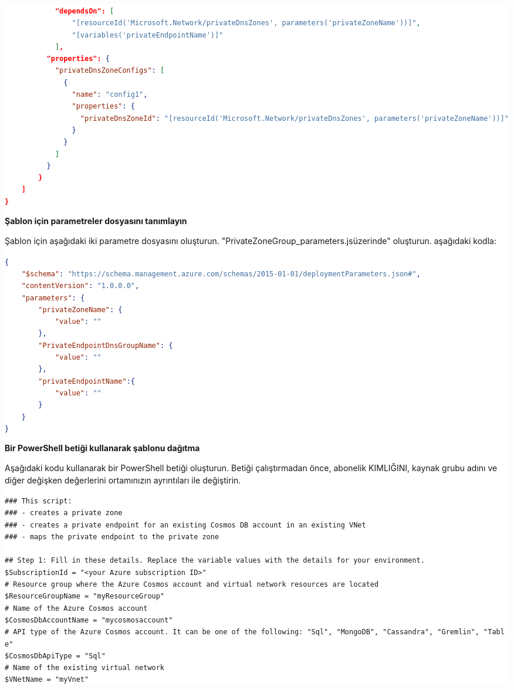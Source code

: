 ```json
            "dependsOn": [
                "[resourceId('Microsoft.Network/privateDnsZones', parameters('privateZoneName'))]",
                "[variables('privateEndpointName')]"
            ],
          "properties": {
            "privateDnsZoneConfigs": [
              {
                "name": "config1",
                "properties": {
                  "privateDnsZoneId": "[resourceId('Microsoft.Network/privateDnsZones', parameters('privateZoneName'))]"
                }
              }
            ]
          }
        }
    ]
}
```

**Şablon için parametreler dosyasını tanımlayın**

Şablon için aşağıdaki iki parametre dosyasını oluşturun. "PrivateZoneGroup_parameters.jsüzerinde" oluşturun. aşağıdaki kodla:

```json
{
    "$schema": "https://schema.management.azure.com/schemas/2015-01-01/deploymentParameters.json#",
    "contentVersion": "1.0.0.0",
    "parameters": {
        "privateZoneName": {
            "value": ""
        },
        "PrivateEndpointDnsGroupName": {
            "value": ""
        },
        "privateEndpointName":{
            "value": ""
        }
    }
}
```

**Bir PowerShell betiği kullanarak şablonu dağıtma**

Aşağıdaki kodu kullanarak bir PowerShell betiği oluşturun. Betiği çalıştırmadan önce, abonelik KIMLIĞINI, kaynak grubu adını ve diğer değişken değerlerini ortamınızın ayrıntıları ile değiştirin.

```azurepowershell-interactive
### This script:
### - creates a private zone
### - creates a private endpoint for an existing Cosmos DB account in an existing VNet
### - maps the private endpoint to the private zone

## Step 1: Fill in these details. Replace the variable values with the details for your environment.
$SubscriptionId = "<your Azure subscription ID>"
# Resource group where the Azure Cosmos account and virtual network resources are located
$ResourceGroupName = "myResourceGroup"
# Name of the Azure Cosmos account
$CosmosDbAccountName = "mycosmosaccount"
# API type of the Azure Cosmos account. It can be one of the following: "Sql", "MongoDB", "Cassandra", "Gremlin", "Table"
$CosmosDbApiType = "Sql"
# Name of the existing virtual network
$VNetName = "myVnet"
```